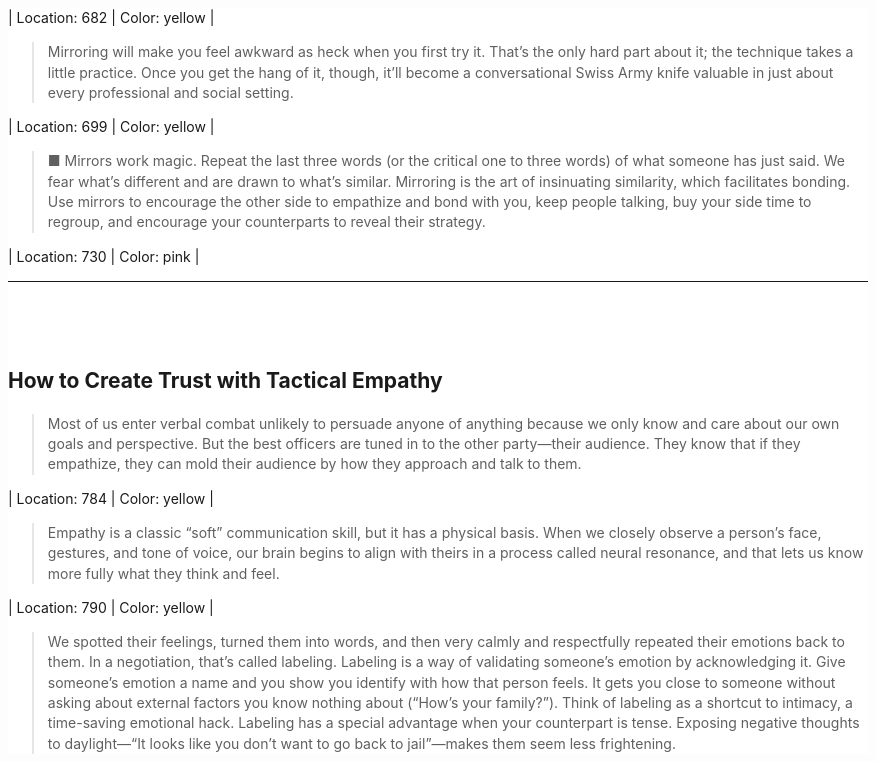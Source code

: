 | Location: 682 | 
 Color: yellow |
<br>

 > Mirroring will make you feel awkward as heck when you first try it. That’s the only hard part about it; the technique takes a little practice. Once you get the hang of it, though, it’ll become a conversational Swiss Army knife valuable in just about every professional and social setting.

| Location: 699 | 
 Color: yellow |
<br>

 > ■ Mirrors work magic. Repeat the last three words (or the critical one to three words) of what someone has just said. We fear what’s different and are drawn to what’s similar. Mirroring is the art of insinuating similarity, which facilitates bonding. Use mirrors to encourage the other side to empathize and bond with you, keep people talking, buy your side time to regroup, and encourage your counterparts to reveal their strategy.

| Location: 730 | 
 Color: pink |
<br>

----------
<br><br>

## How to Create Trust with Tactical Empathy

 > Most of us enter verbal combat unlikely to persuade anyone of anything because we only know and care about our own goals and perspective. But the best officers are tuned in to the other party—their audience. They know that if they empathize, they can mold their audience by how they approach and talk to them.

| Location: 784 | 
 Color: yellow |
<br>

 > Empathy is a classic “soft” communication skill, but it has a physical basis. When we closely observe a person’s face, gestures, and tone of voice, our brain begins to align with theirs in a process called neural resonance, and that lets us know more fully what they think and feel.

| Location: 790 | 
 Color: yellow |
<br>

 > We spotted their feelings, turned them into words, and then very calmly and respectfully repeated their emotions back to them. In a negotiation, that’s called labeling. Labeling is a way of validating someone’s emotion by acknowledging it. Give someone’s emotion a name and you show you identify with how that person feels. It gets you close to someone without asking about external factors you know nothing about (“How’s your family?”). Think of labeling as a shortcut to intimacy, a time-saving emotional hack. Labeling has a special advantage when your counterpart is tense. Exposing negative thoughts to daylight—“It looks like you don’t want to go back to jail”—makes them seem less frightening.
